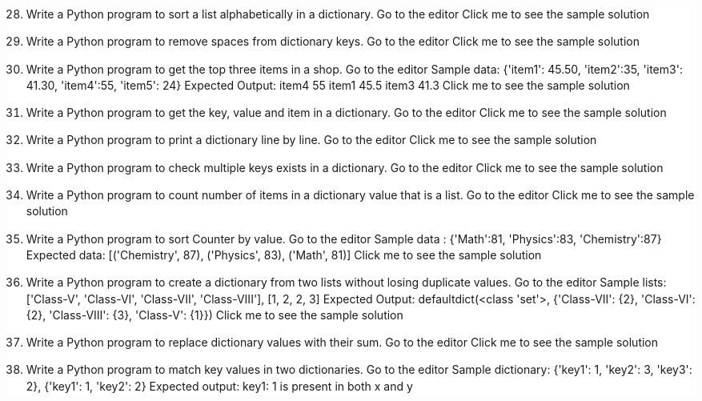 28. Write a Python program to sort a list alphabetically in a dictionary. Go to the editor
Click me to see the sample solution

29. Write a Python program to remove spaces from dictionary keys. Go to the editor
Click me to see the sample solution

30. Write a Python program to get the top three items in a shop. Go to the editor
Sample data: {'item1': 45.50, 'item2':35, 'item3': 41.30, 'item4':55, 'item5': 24}
Expected Output: 
item4 55
item1 45.5
item3 41.3
Click me to see the sample solution

31. Write a Python program to get the key, value and item in a dictionary. Go to the editor
Click me to see the sample solution

32. Write a Python program to print a dictionary line by line. Go to the editor
Click me to see the sample solution

33. Write a Python program to check multiple keys exists in a dictionary. Go to the editor
Click me to see the sample solution

34. Write a Python program to count number of items in a dictionary value that is a list. Go to the editor
Click me to see the sample solution

35. Write a Python program to sort Counter by value. Go to the editor
Sample data : {'Math':81, 'Physics':83, 'Chemistry':87}
Expected data: [('Chemistry', 87), ('Physics', 83), ('Math', 81)]
Click me to see the sample solution

36. Write a Python program to create a dictionary from two lists without losing duplicate values. Go to the editor
Sample lists: ['Class-V', 'Class-VI', 'Class-VII', 'Class-VIII'], [1, 2, 2, 3]
Expected Output: defaultdict(<class 'set'>, {'Class-VII': {2}, 'Class-VI': {2}, 'Class-VIII': {3}, 'Class-V': {1}})
Click me to see the sample solution

37. Write a Python program to replace dictionary values with their sum. Go to the editor
Click me to see the sample solution

38. Write a Python program to match key values in two dictionaries. Go to the editor
Sample dictionary: {'key1': 1, 'key2': 3, 'key3': 2}, {'key1': 1, 'key2': 2}
Expected output: key1: 1 is present in both x and y